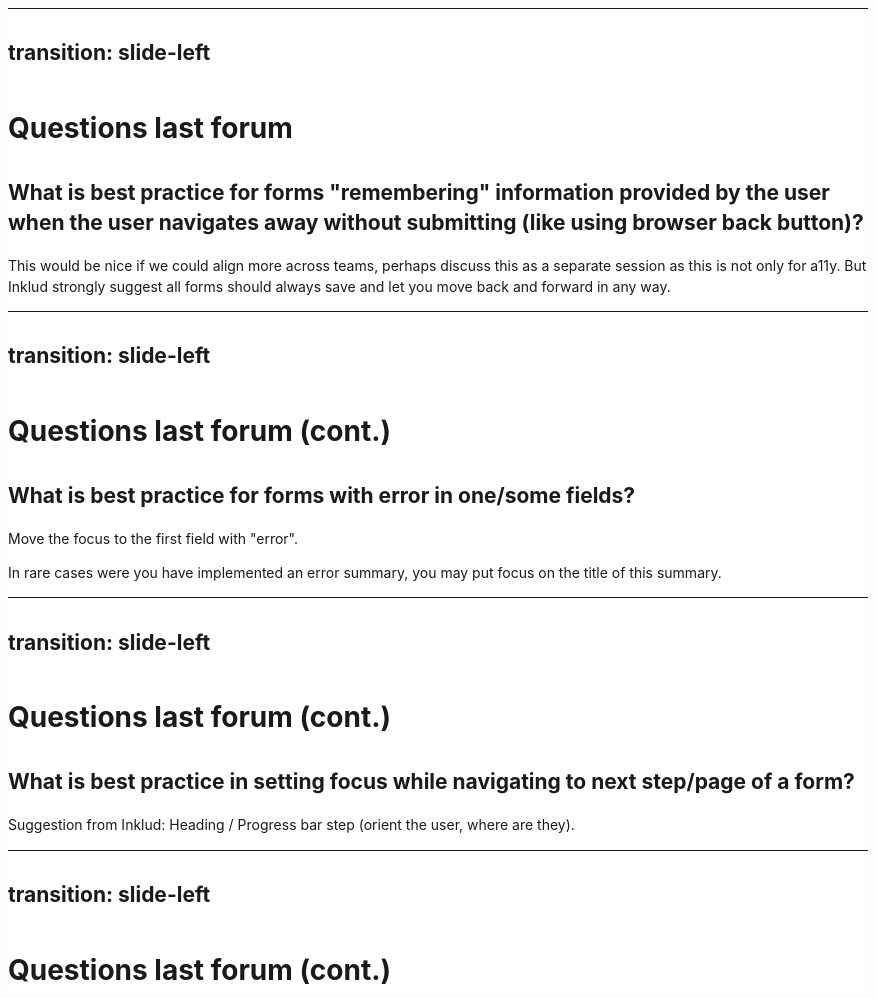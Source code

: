 </v-clicks>

---
transition: slide-left
---

# <twemoji-wheelchair-symbol/> Questions last forum

## What is best practice for forms "remembering" information provided by the user when the user navigates away without submitting (like using browser back button)?

This would be nice if we could align more across teams, perhaps discuss this as a separate session as this is not only for a11y. But Inklud strongly suggest all forms should always save and let you move back and forward in any way.

---
transition: slide-left
---

# <twemoji-wheelchair-symbol/> Questions last forum (cont.)

## What is best practice for forms with error in one/some fields?

Move the focus to the first field with "error".

In rare cases were you have implemented an error summary, you may put focus on the title of this summary.

---
transition: slide-left
---

# <twemoji-wheelchair-symbol/> Questions last forum (cont.)

## What is best practice in setting focus while navigating to next step/page of a form?

Suggestion from Inklud: Heading / Progress bar step (orient the user, where are they).

---
transition: slide-left
---

# <twemoji-wheelchair-symbol/> Questions last forum (cont.)
